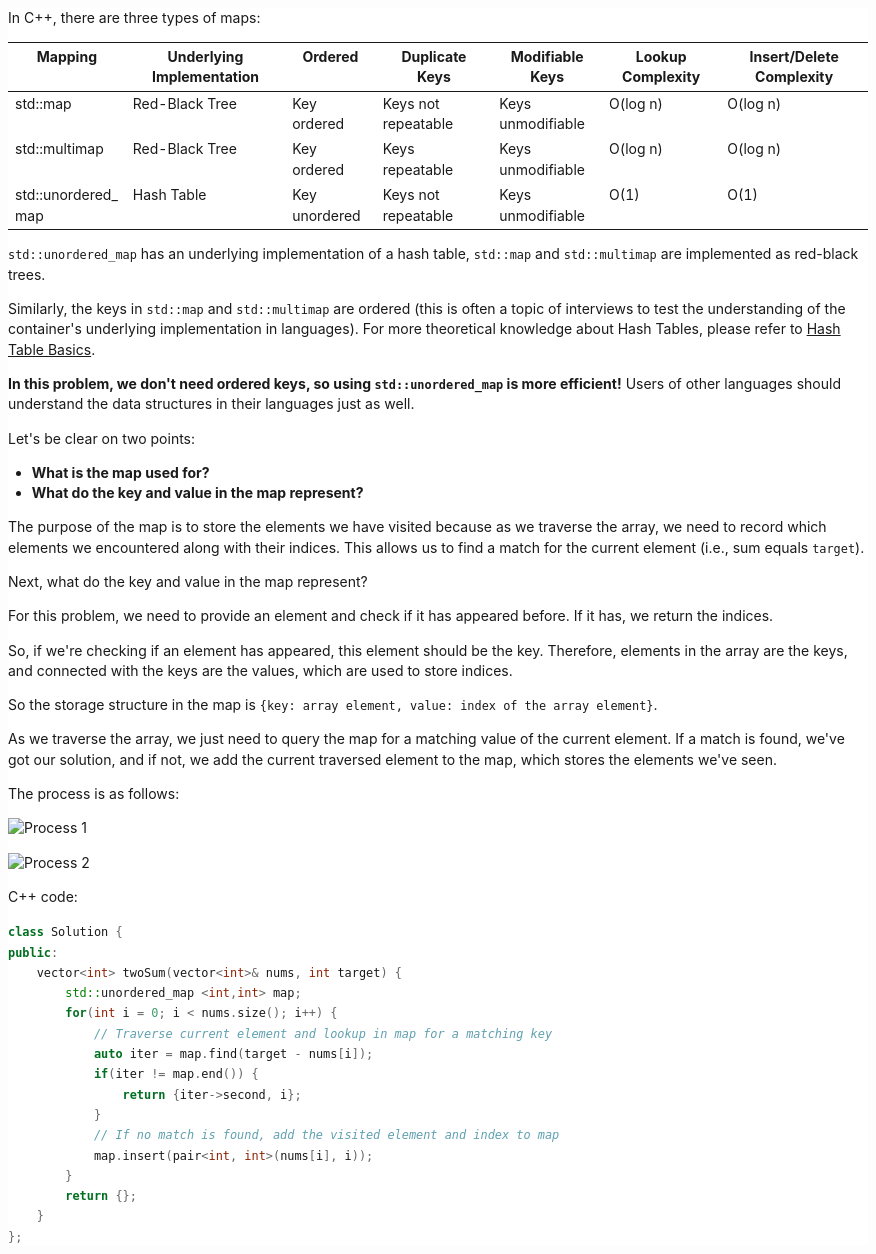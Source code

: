 In C++, there are three types of maps:

| Mapping | Underlying Implementation | Ordered | Duplicate Keys | Modifiable Keys | Lookup Complexity | Insert/Delete Complexity |
|---|---| --- |---| --- | --- | ---|
| std::map | Red-Black Tree | Key ordered | Keys not repeatable | Keys unmodifiable | O(log n) | O(log n) |
| std::multimap | Red-Black Tree | Key ordered | Keys repeatable | Keys unmodifiable | O(log n) | O(log n) |
| std::unordered_map | Hash Table | Key unordered | Keys not repeatable | Keys unmodifiable | O(1) | O(1) |

`std::unordered_map` has an underlying implementation of a hash table, `std::map` and `std::multimap` are implemented as red-black trees.

Similarly, the keys in `std::map` and `std::multimap` are ordered (this is often a topic of interviews to test the understanding of the container's underlying implementation in languages). For more theoretical knowledge about Hash Tables, please refer to [Hash Table Basics](https://keetcoder.com/problems/hash-table-basics.html).

**In this problem, we don't need ordered keys, so using `std::unordered_map` is more efficient!** Users of other languages should understand the data structures in their languages just as well.

Let's be clear on two points: 

* **What is the map used for?**
* **What do the key and value in the map represent?**

The purpose of the map is to store the elements we have visited because as we traverse the array, we need to record which elements we encountered along with their indices. This allows us to find a match for the current element (i.e., sum equals `target`).

Next, what do the key and value in the map represent?

For this problem, we need to provide an element and check if it has appeared before. If it has, we return the indices. 

So, if we're checking if an element has appeared, this element should be the key. Therefore, elements in the array are the keys, and connected with the keys are the values, which are used to store indices. 

So the storage structure in the map is `{key: array element, value: index of the array element}`. 

As we traverse the array, we just need to query the map for a matching value of the current element. If a match is found, we've got our solution, and if not, we add the current traversed element to the map, which stores the elements we've seen.

The process is as follows:

![Process 1](https://file1.kamacoder.com/i/algo/20220711202638.png) 

![Process 2](https://file1.kamacoder.com/i/algo/20230220223536.png)

C++ code:

```Cpp
class Solution {
public:
    vector<int> twoSum(vector<int>& nums, int target) {
        std::unordered_map <int,int> map;
        for(int i = 0; i < nums.size(); i++) {
            // Traverse current element and lookup in map for a matching key
            auto iter = map.find(target - nums[i]); 
            if(iter != map.end()) {
                return {iter->second, i};
            }
            // If no match is found, add the visited element and index to map
            map.insert(pair<int, int>(nums[i], i)); 
        }
        return {};
    }
};
```